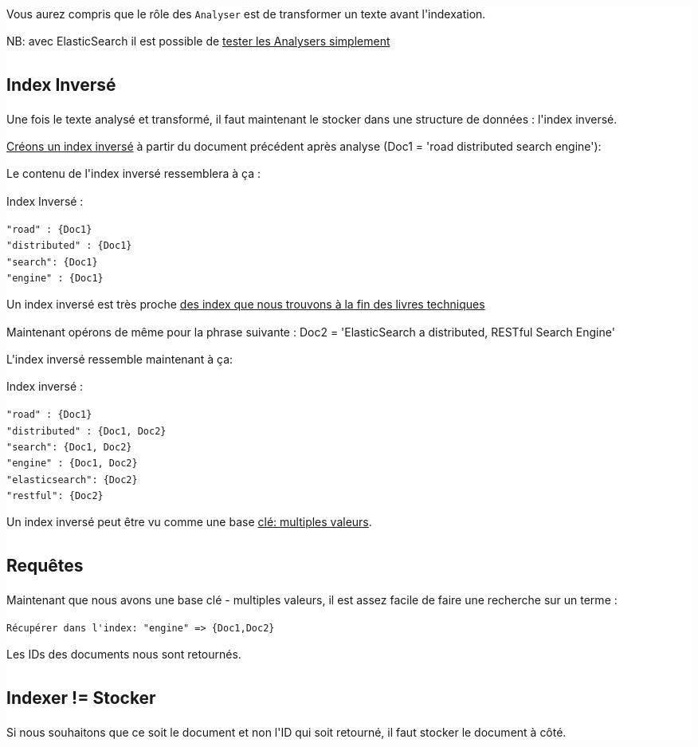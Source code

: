 Vous aurez compris que le rôle des `Analyser` est de transformer un texte avant l'indexation.

NB: avec ElasticSearch il est possible de [tester les Analysers simplement](http://www.elasticsearch.org/guide/reference/api/admin-indices-analyze.html)

## Index Inversé

Une fois le texte analysé et transformé, il faut maintenant le stocker dans une structure de données : l'index inversé.

[Créons un index inversé](http://fr.wikipedia.org/wiki/Index_invers%C3%A9) à partir du document précédent après analyse (Doc1 = 'road distributed search engine'):

Le contenu de l'index inversé ressemblera à ça :

Index Inversé :

    "road" : {Doc1}
    "distributed" : {Doc1}
    "search": {Doc1}
    "engine" : {Doc1}

Un index inversé est très proche [des index que nous trouvons à la fin des livres techniques](http://sqlpro.developpez.com/cours/indextextuelle/images/indexMIN.gif)

Maintenant opérons de même pour la phrase suivante : Doc2 = 'ElasticSearch a distributed, RESTful Search Engine'

L'index inversé ressemble maintenant à ça:

Index inversé :

    "road" : {Doc1}
    "distributed" : {Doc1, Doc2}
    "search": {Doc1, Doc2}
    "engine" : {Doc1, Doc2}
    "elasticsearch": {Doc2}
    "restful": {Doc2}

Un index inversé peut être vu comme une base [clé: multiples valeurs](http://en.wikipedia.org/wiki/Multimap).


## Requêtes

Maintenant que nous avons une base clé - multiples valeurs, il est assez facile de faire une recherche sur un terme :

    Récupérer dans l'index: "engine" => {Doc1,Doc2}

Les IDs des documents nous sont retournés.

## Indexer != Stocker

Si nous souhaitons que ce soit le document et non l'ID qui soit retourné, il faut stocker le document à côté.
